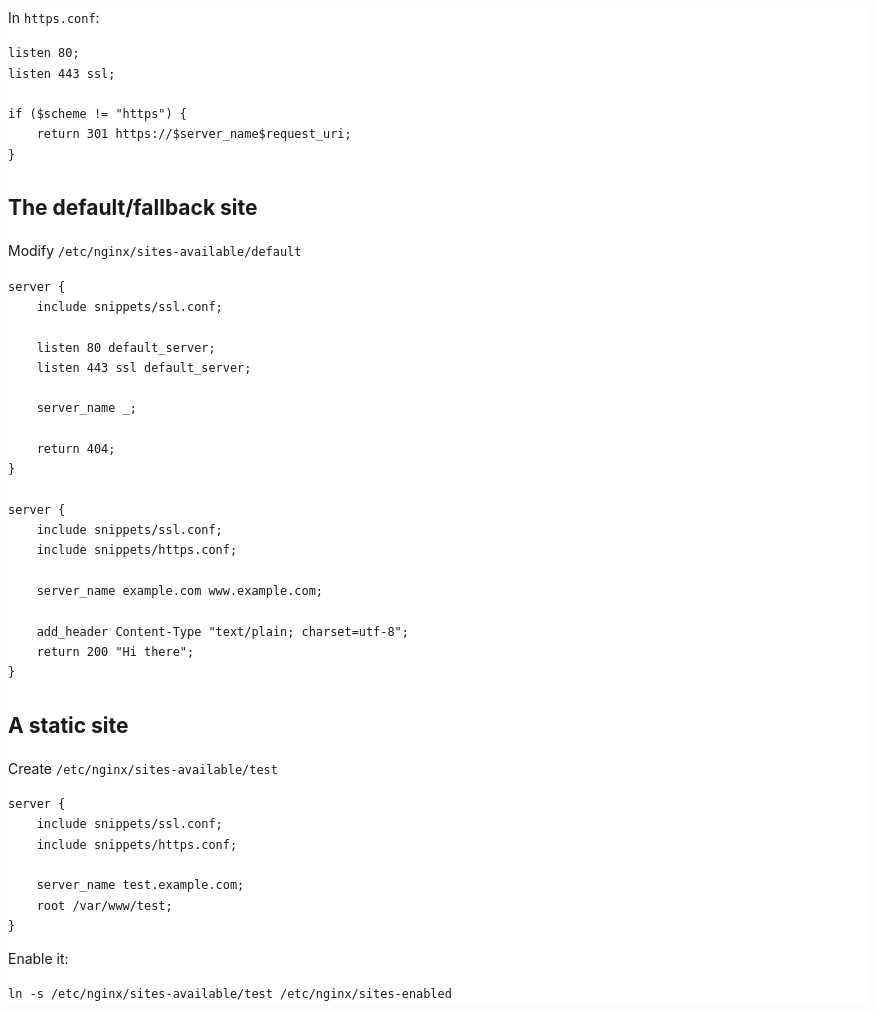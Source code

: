 In `https.conf`:
```
listen 80;
listen 443 ssl;

if ($scheme != "https") {
    return 301 https://$server_name$request_uri;
}
```

## The default/fallback site

Modify `/etc/nginx/sites-available/default`

```
server {
    include snippets/ssl.conf;   

    listen 80 default_server;
    listen 443 ssl default_server;

    server_name _;

    return 404;
}

server {
    include snippets/ssl.conf;   
    include snippets/https.conf;   

    server_name example.com www.example.com;

    add_header Content-Type "text/plain; charset=utf-8";
    return 200 "Hi there";
}
```

## A static site

Create `/etc/nginx/sites-available/test`

```
server {
    include snippets/ssl.conf;
    include snippets/https.conf;

    server_name test.example.com;
    root /var/www/test;
}
```

Enable it:
```
ln -s /etc/nginx/sites-available/test /etc/nginx/sites-enabled
```
